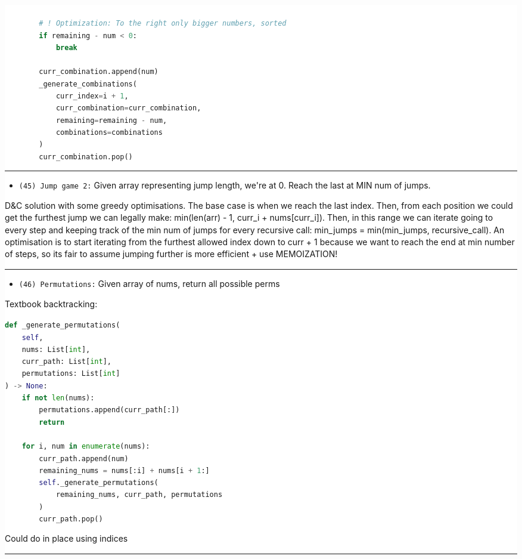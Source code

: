 ```python

        # ! Optimization: To the right only bigger numbers, sorted
        if remaining - num < 0:
            break

        curr_combination.append(num)
        _generate_combinations(
            curr_index=i + 1,
            curr_combination=curr_combination,
            remaining=remaining - num,
            combinations=combinations
        )
        curr_combination.pop()
```

---

- `(45) Jump game 2:` Given array representing jump length, we're at 0. Reach the last at MIN num
of jumps.

D&C solution with some greedy optimisations. The base case is when we reach the last index. Then,
from each position we could get the furthest jump we can legally make: min(len(arr) - 1, curr_i + nums[curr_i]). 
Then, in this range we can iterate going to every step and keeping track of the min num of jumps for every
recursive call: min_jumps = min(min_jumps, recursive_call). An optimisation is to start iterating from the 
furthest allowed index down to curr + 1 because we want to reach the end at min number of steps, 
so its fair to assume jumping further is more efficient + use MEMOIZATION!

---

- `(46) Permutations:` Given array of nums, return all possible perms

Textbook backtracking:
```python
def _generate_permutations(
    self,
    nums: List[int],
    curr_path: List[int],
    permutations: List[int]
) -> None:
    if not len(nums):
        permutations.append(curr_path[:])
        return

    for i, num in enumerate(nums):
        curr_path.append(num)
        remaining_nums = nums[:i] + nums[i + 1:]
        self._generate_permutations(
            remaining_nums, curr_path, permutations
        )
        curr_path.pop()
```
Could do in place using indices

--- 